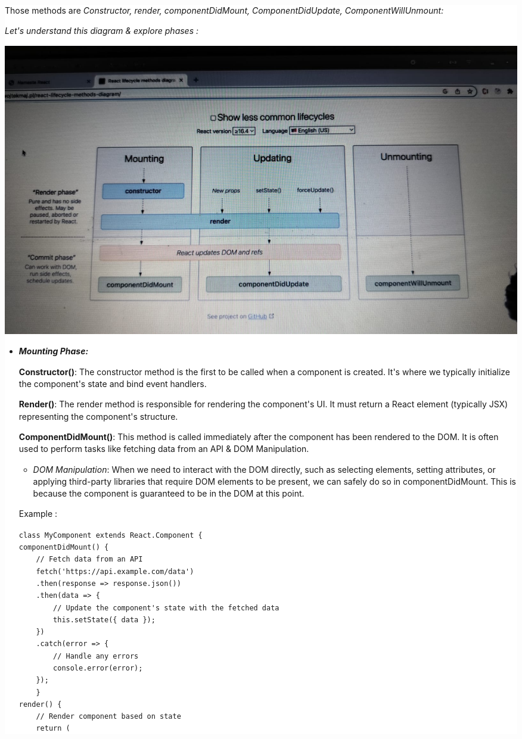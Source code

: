 Those methods are *Constructor, render, componentDidMount, ComponentDidUpdate, ComponentWillUnmount:* 

*Let's understand this diagram & explore phases :*

![alt text](<lifecycle diagram.jpg>)

+ _**Mounting Phase:**_

    **Constructor()**: The constructor method is the first to be called when a component is created. It's where we typically initialize the component's state and bind event handlers.

    **Render()**: The render method is responsible for rendering the component's UI. It must return a React element (typically JSX) representing the component's structure.

    **ComponentDidMount()**: This method is called immediately after the component has been rendered to the DOM. It is often used to perform tasks like fetching data from an API & DOM Manipulation.
    
    + *DOM Manipulation*: When we need to interact with the DOM directly, such as selecting elements, setting attributes, or applying third-party libraries that require DOM elements to be present, we can safely do so in componentDidMount. This is because the component is guaranteed to be in the DOM at this point.

    Example :
    ```
    class MyComponent extends React.Component {
    componentDidMount() {
        // Fetch data from an API
        fetch('https://api.example.com/data')
        .then(response => response.json())
        .then(data => {
            // Update the component's state with the fetched data
            this.setState({ data });
        })
        .catch(error => {
            // Handle any errors
            console.error(error);
        });
        }
    render() {
        // Render component based on state
        return (